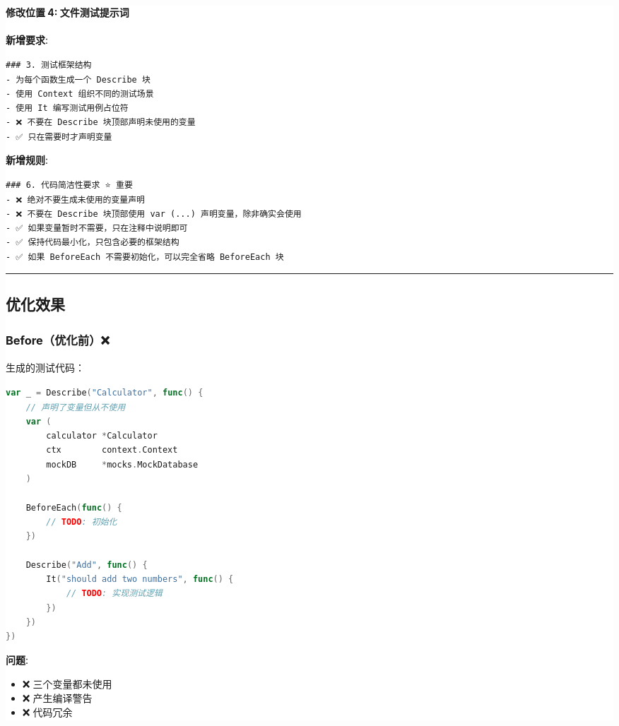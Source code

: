 #### 修改位置 4: 文件测试提示词

**新增要求**:
```
### 3. 测试框架结构
- 为每个函数生成一个 Describe 块
- 使用 Context 组织不同的测试场景
- 使用 It 编写测试用例占位符
- ❌ 不要在 Describe 块顶部声明未使用的变量
- ✅ 只在需要时才声明变量
```

**新增规则**:
```
### 6. 代码简洁性要求 ⭐ 重要
- ❌ 绝对不要生成未使用的变量声明
- ❌ 不要在 Describe 块顶部使用 var (...) 声明变量，除非确实会使用
- ✅ 如果变量暂时不需要，只在注释中说明即可
- ✅ 保持代码最小化，只包含必要的框架结构
- ✅ 如果 BeforeEach 不需要初始化，可以完全省略 BeforeEach 块
```

---

## 优化效果

### Before（优化前）❌

生成的测试代码：

```go
var _ = Describe("Calculator", func() {
    // 声明了变量但从不使用
    var (
        calculator *Calculator
        ctx        context.Context
        mockDB     *mocks.MockDatabase
    )
    
    BeforeEach(func() {
        // TODO: 初始化
    })
    
    Describe("Add", func() {
        It("should add two numbers", func() {
            // TODO: 实现测试逻辑
        })
    })
})
```

**问题**:
- ❌ 三个变量都未使用
- ❌ 产生编译警告
- ❌ 代码冗余
